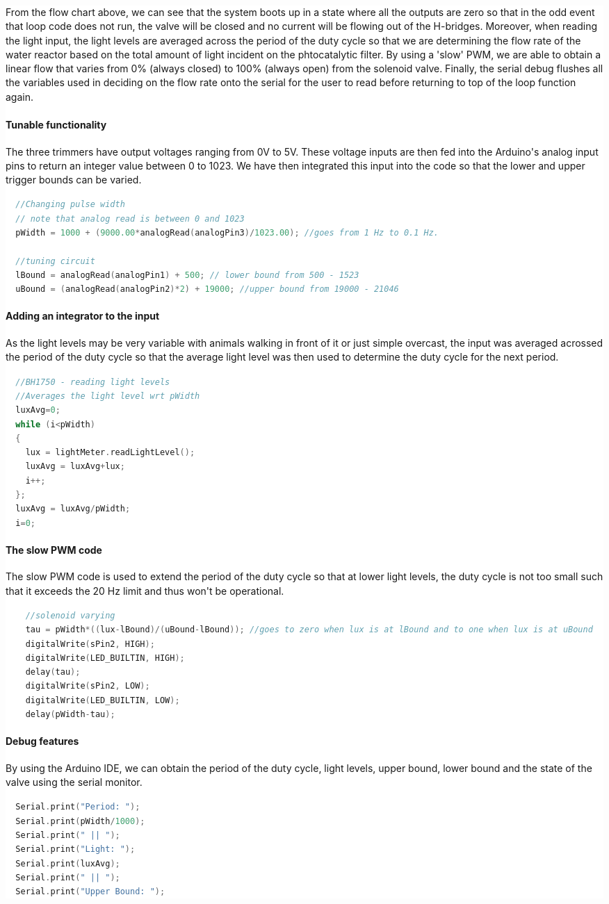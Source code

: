 From the flow chart above, we can see that the system boots up in a state where all the outputs are zero so that in the odd event that loop code does not run, the valve will be closed and no current will be flowing out of the H-bridges. Moreover, when reading the light input, the light levels are averaged across the period of the duty cycle so that we are determining the flow rate of the water reactor based on the total amount of light incident on the phtocatalytic filter. By using a 'slow' PWM, we are able to obtain a linear flow that varies from 0% (always closed) to 100% (always open) from the solenoid valve. Finally, the serial debug flushes all the variables used in deciding on the flow rate onto the serial for the user to read before returning to top of the loop function again.  

####  Tunable functionality
The three trimmers have output voltages ranging from 0V to 5V. These voltage inputs are then fed into the Arduino's analog input pins to return an integer value between 0 to 1023. We have then integrated this input into the code so that the lower and upper trigger bounds can be varied. 
```cpp
  //Changing pulse width
  // note that analog read is between 0 and 1023
  pWidth = 1000 + (9000.00*analogRead(analogPin3)/1023.00); //goes from 1 Hz to 0.1 Hz.
  
  //tuning circuit
  lBound = analogRead(analogPin1) + 500; // lower bound from 500 - 1523
  uBound = (analogRead(analogPin2)*2) + 19000; //upper bound from 19000 - 21046 
```
#### Adding an integrator to the input
As the light levels may be very variable with animals walking in front of it or just simple overcast, the input was averaged acrossed the period of the duty cycle so that the average light level was then used to determine the duty cycle for the next period.
```cpp
  //BH1750 - reading light levels
  //Averages the light level wrt pWidth
  luxAvg=0;
  while (i<pWidth)
  {
    lux = lightMeter.readLightLevel();
    luxAvg = luxAvg+lux;
    i++;
  };
  luxAvg = luxAvg/pWidth;
  i=0;
```
#### The slow PWM code
The slow PWM code is used to extend the period of the duty cycle so that at lower light levels, the duty cycle is not too small such that it exceeds the 20 Hz limit and thus won't be operational.
```cpp
    //solenoid varying
    tau = pWidth*((lux-lBound)/(uBound-lBound)); //goes to zero when lux is at lBound and to one when lux is at uBound
    digitalWrite(sPin2, HIGH);
    digitalWrite(LED_BUILTIN, HIGH); 
    delay(tau);                       
    digitalWrite(sPin2, LOW);
    digitalWrite(LED_BUILTIN, LOW);
    delay(pWidth-tau);
```
#### Debug features
By using the Arduino IDE, we can obtain the period of the duty cycle, light levels, upper bound, lower bound and the state of the valve using the serial monitor.
```cpp
  Serial.print("Period: ");  
  Serial.print(pWidth/1000);
  Serial.print(" || "); 
  Serial.print("Light: ");  
  Serial.print(luxAvg); 
  Serial.print(" || ");
  Serial.print("Upper Bound: ");  
```